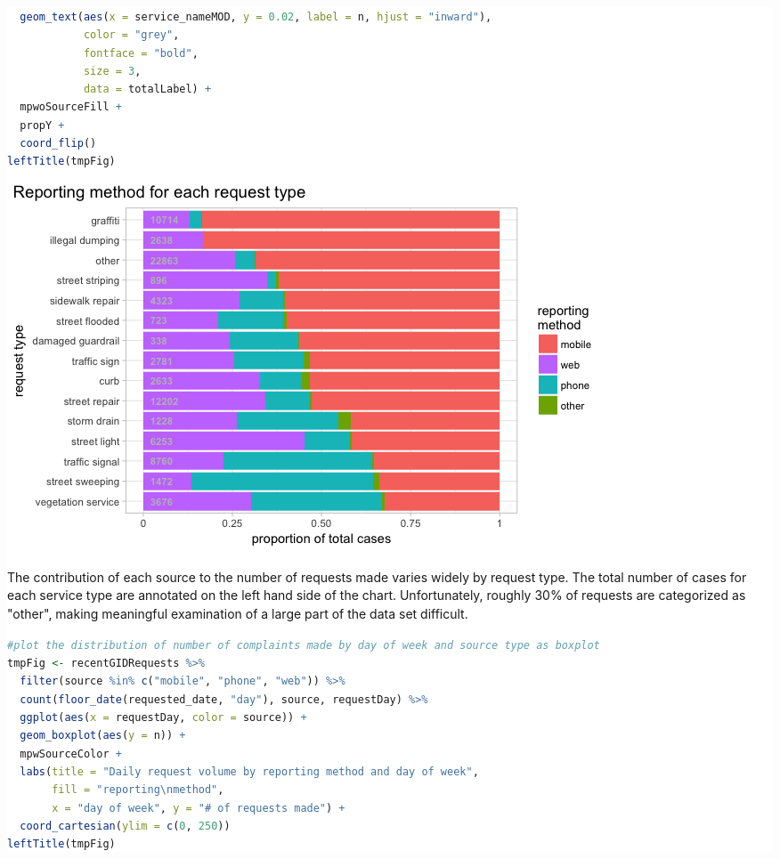 ``` r
  geom_text(aes(x = service_nameMOD, y = 0.02, label = n, hjust = "inward"),
            color = "grey",
            fontface = "bold",
            size = 3,
            data = totalLabel) +
  mpwoSourceFill +
  propY +
  coord_flip()
leftTitle(tmpFig)
```

![](README_files/figure-markdown_github/request%20type-source%20plot-1.png)

The contribution of each source to the number of requests made varies widely by request type. The total number of cases for each service type are annotated on the left hand side of the chart. Unfortunately, roughly 30% of requests are categorized as "other", making meaningful examination of a large part of the data set difficult.

``` r
#plot the distribution of number of complaints made by day of week and source type as boxplot
tmpFig <- recentGIDRequests %>%
  filter(source %in% c("mobile", "phone", "web")) %>%
  count(floor_date(requested_date, "day"), source, requestDay) %>%
  ggplot(aes(x = requestDay, color = source)) +
  geom_boxplot(aes(y = n)) +
  mpwSourceColor +
  labs(title = "Daily request volume by reporting method and day of week",
       fill = "reporting\nmethod",
       x = "day of week", y = "# of requests made") +
  coord_cartesian(ylim = c(0, 250))
leftTitle(tmpFig)
```
